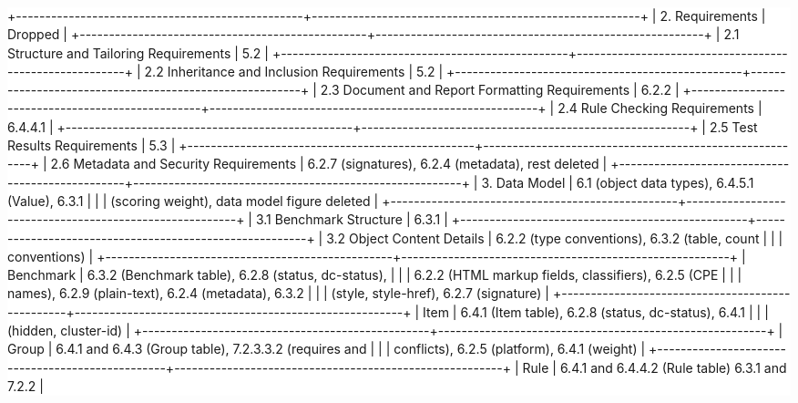 +-------------------------------------------------+--------------------------------------------------------+
| 2\. Requirements                                | Dropped                                                |
+-------------------------------------------------+--------------------------------------------------------+
| 2.1 Structure and Tailoring Requirements        | 5.2                                                    |
+-------------------------------------------------+--------------------------------------------------------+
| 2.2 Inheritance and Inclusion Requirements      | 5.2                                                    |
+-------------------------------------------------+--------------------------------------------------------+
| 2.3 Document and Report Formatting Requirements | 6.2.2                                                  |
+-------------------------------------------------+--------------------------------------------------------+
| 2.4 Rule Checking Requirements                  | 6.4.4.1                                                |
+-------------------------------------------------+--------------------------------------------------------+
| 2.5 Test Results Requirements                   | 5.3                                                    |
+-------------------------------------------------+--------------------------------------------------------+
| 2.6 Metadata and Security Requirements          | 6.2.7 (signatures), 6.2.4 (metadata), rest deleted     |
+-------------------------------------------------+--------------------------------------------------------+
| 3\. Data Model                                  | 6.1 (object data types), 6.4.5.1 (Value), 6.3.1        |
|                                                 | (scoring weight), data model figure deleted            |
+-------------------------------------------------+--------------------------------------------------------+
| 3.1 Benchmark Structure                         | 6.3.1                                                  |
+-------------------------------------------------+--------------------------------------------------------+
| 3.2 Object Content Details                      | 6.2.2 (type conventions), 6.3.2 (table, count          |
|                                                 | conventions)                                           |
+-------------------------------------------------+--------------------------------------------------------+
| Benchmark                                       | 6.3.2 (Benchmark table), 6.2.8 (status, dc-status),    |
|                                                 | 6.2.2 (HTML markup fields, classifiers), 6.2.5 (CPE    |
|                                                 | names), 6.2.9 (plain-text), 6.2.4 (metadata), 6.3.2    |
|                                                 | (style, style-href), 6.2.7 (signature)                 |
+-------------------------------------------------+--------------------------------------------------------+
| Item                                            | 6.4.1 (Item table), 6.2.8 (status, dc-status), 6.4.1   |
|                                                 | (hidden, cluster-id)                                   |
+-------------------------------------------------+--------------------------------------------------------+
| Group                                           | 6.4.1 and 6.4.3 (Group table), 7.2.3.3.2 (requires and |
|                                                 | conflicts), 6.2.5 (platform), 6.4.1 (weight)           |
+-------------------------------------------------+--------------------------------------------------------+
| Rule                                            | 6.4.1 and 6.4.4.2 (Rule table) 6.3.1 and 7.2.2         |